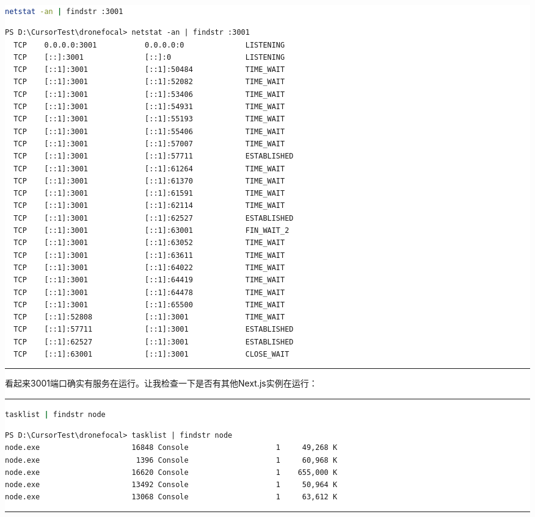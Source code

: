 ```bash
netstat -an | findstr :3001
```

```
PS D:\CursorTest\dronefocal> netstat -an | findstr :3001
  TCP    0.0.0.0:3001           0.0.0.0:0              LISTENING
  TCP    [::]:3001              [::]:0                 LISTENING
  TCP    [::1]:3001             [::1]:50484            TIME_WAIT
  TCP    [::1]:3001             [::1]:52082            TIME_WAIT
  TCP    [::1]:3001             [::1]:53406            TIME_WAIT
  TCP    [::1]:3001             [::1]:54931            TIME_WAIT
  TCP    [::1]:3001             [::1]:55193            TIME_WAIT
  TCP    [::1]:3001             [::1]:55406            TIME_WAIT
  TCP    [::1]:3001             [::1]:57007            TIME_WAIT
  TCP    [::1]:3001             [::1]:57711            ESTABLISHED
  TCP    [::1]:3001             [::1]:61264            TIME_WAIT
  TCP    [::1]:3001             [::1]:61370            TIME_WAIT
  TCP    [::1]:3001             [::1]:61591            TIME_WAIT
  TCP    [::1]:3001             [::1]:62114            TIME_WAIT
  TCP    [::1]:3001             [::1]:62527            ESTABLISHED
  TCP    [::1]:3001             [::1]:63001            FIN_WAIT_2
  TCP    [::1]:3001             [::1]:63052            TIME_WAIT
  TCP    [::1]:3001             [::1]:63611            TIME_WAIT
  TCP    [::1]:3001             [::1]:64022            TIME_WAIT
  TCP    [::1]:3001             [::1]:64419            TIME_WAIT
  TCP    [::1]:3001             [::1]:64478            TIME_WAIT
  TCP    [::1]:3001             [::1]:65500            TIME_WAIT
  TCP    [::1]:52808            [::1]:3001             TIME_WAIT
  TCP    [::1]:57711            [::1]:3001             ESTABLISHED
  TCP    [::1]:62527            [::1]:3001             ESTABLISHED
  TCP    [::1]:63001            [::1]:3001             CLOSE_WAIT
```

---

看起来3001端口确实有服务在运行。让我检查一下是否有其他Next.js实例在运行：


---

```bash
tasklist | findstr node
```

```
PS D:\CursorTest\dronefocal> tasklist | findstr node
node.exe                     16848 Console                    1     49,268 K
node.exe                      1396 Console                    1     60,968 K    
node.exe                     16620 Console                    1    655,000 K    
node.exe                     13492 Console                    1     50,964 K    
node.exe                     13068 Console                    1     63,612 K    
```

---
